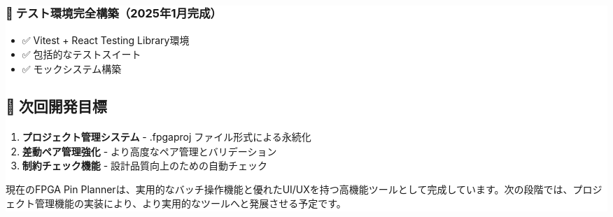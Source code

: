 ### 🧪 **テスト環境完全構築**（2025年1月完成）

- ✅ Vitest + React Testing Library環境
- ✅ 包括的なテストスイート
- ✅ モックシステム構築

## 🎯 **次回開発目標**

1. **プロジェクト管理システム** - .fpgaproj ファイル形式による永続化
2. **差動ペア管理強化** - より高度なペア管理とバリデーション
3. **制約チェック機能** - 設計品質向上のための自動チェック

現在のFPGA Pin Plannerは、実用的なバッチ操作機能と優れたUI/UXを持つ高機能ツールとして完成しています。次の段階では、プロジェクト管理機能の実装により、より実用的なツールへと発展させる予定です。
